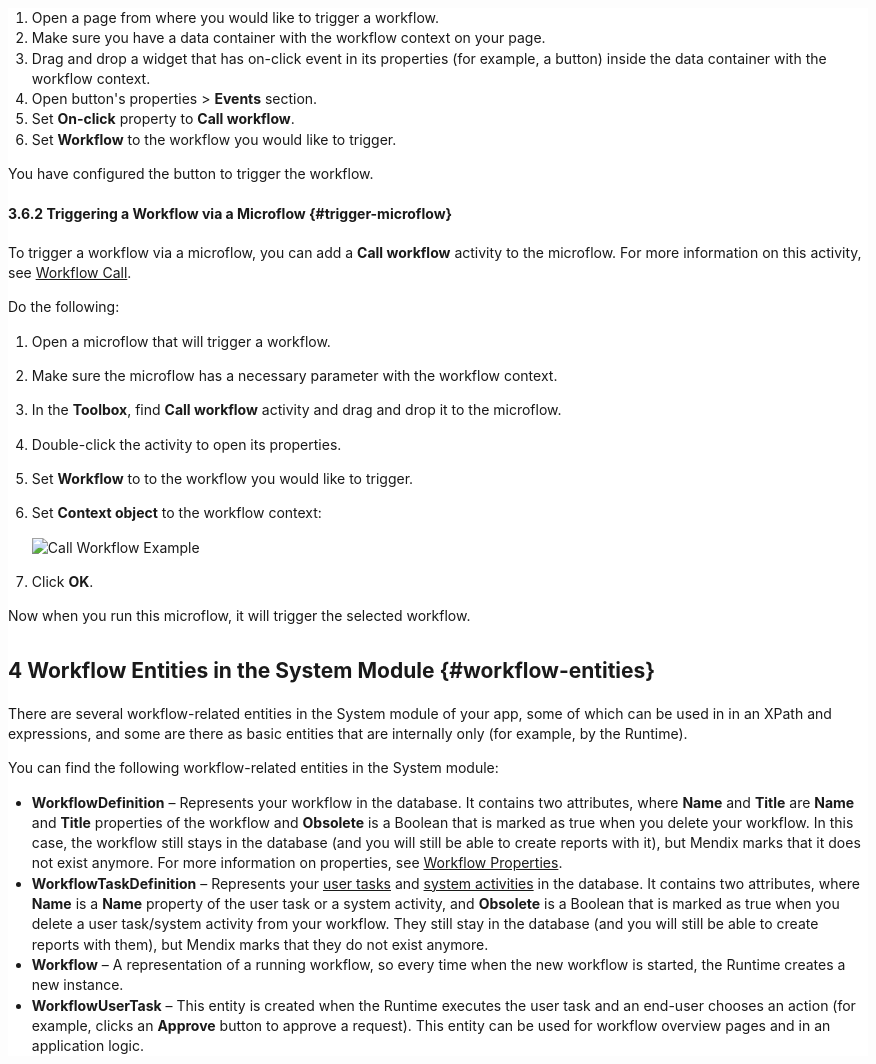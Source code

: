 1. Open a page from where you would like to trigger a workflow.
2. Make sure you have a data container with the workflow context on your page. 
3. Drag and drop a widget that has on-click event in its properties (for example, a button) inside the data container with the workflow context. 
4. Open button's properties > **Events** section. 
5. Set **On-click** property to **Call workflow**. 
6. Set **Workflow** to the workflow you would like to trigger.

You have configured the button to trigger the workflow.

#### 3.6.2 Triggering a Workflow via a Microflow {#trigger-microflow}

To trigger a workflow via a microflow, you can add a **Call workflow** activity to the microflow. For more information on this activity, see [Workflow Call](workflow-call).  

Do the following:

1. Open a microflow that will trigger a workflow.

2. Make sure the microflow has a necessary parameter with the workflow context.

3. In the **Toolbox**, find **Call workflow** activity and drag and drop it to the microflow.

4. Double-click the activity to open its properties.

5. Set **Workflow** to to the workflow you would like to trigger.

6. Set **Context object** to the workflow context:

    ![Call Workflow Example](/attachments/refguide/modeling/application-logic/workflows/call-workflow-example.png)

7. Click **OK**.

Now when you run this microflow, it will trigger the selected workflow. 

## 4 Workflow Entities in the System Module {#workflow-entities}

There are several workflow-related entities in the System module of your app, some of which can be used in in an XPath and expressions, and some are there as basic entities that are internally only (for example, by the Runtime). 

You can find the following workflow-related entities in the System module: 

* **WorkflowDefinition** – Represents your workflow in the database. It contains two attributes, where **Name** and **Title** are **Name** and **Title** properties of the workflow and **Obsolete** is a Boolean that is marked as true when you delete your workflow. In this case, the workflow still stays in the database (and you will still be able to create reports with it), but Mendix marks that it does not exist anymore. For more information on properties, see [Workflow Properties](workflow-properties). 
* **WorkflowTaskDefinition** – Represents your [user tasks](user-task) and [system activities](call-microflow) in the database. It contains two attributes, where **Name** is a **Name** property of the user task or a system activity, and **Obsolete** is a Boolean that is marked as true when you delete a user task/system activity from your workflow. They still stay in the database (and you will still be able to create reports with them), but Mendix marks that they do not exist anymore. 
* **Workflow** – A representation of a running workflow, so every time when the new workflow is started, the Runtime creates a new instance.
* **WorkflowUserTask** – This entity is created when the Runtime executes the user task and an end-user chooses an action (for example, clicks an **Approve** button to approve a request). This entity can be used for workflow overview pages and in an application logic.
